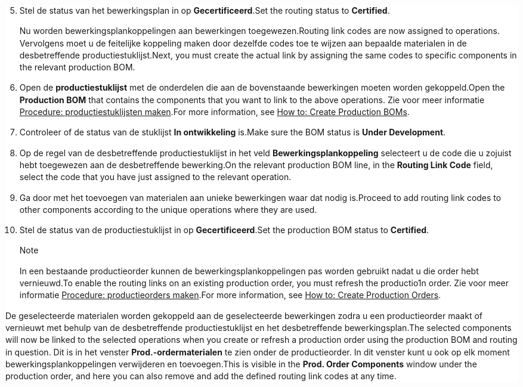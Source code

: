 5.  <span data-ttu-id="234c7-155">Stel de status van het bewerkingsplan in op **Gecertificeerd**.</span><span class="sxs-lookup"><span data-stu-id="234c7-155">Set the routing status to **Certified**.</span></span>  

    <span data-ttu-id="234c7-156">Nu worden bewerkingsplankoppelingen aan bewerkingen toegewezen.</span><span class="sxs-lookup"><span data-stu-id="234c7-156">Routing link codes are now assigned to operations.</span></span> <span data-ttu-id="234c7-157">Vervolgens moet u de feitelijke koppeling maken door dezelfde codes toe te wijzen aan bepaalde materialen in de desbetreffende productiestuklijst.</span><span class="sxs-lookup"><span data-stu-id="234c7-157">Next, you must create the actual link by assigning the same codes to specific components in the relevant production BOM.</span></span>  

6.  <span data-ttu-id="234c7-158">Open de **productiestuklijst** met de onderdelen die aan de bovenstaande bewerkingen moeten worden gekoppeld.</span><span class="sxs-lookup"><span data-stu-id="234c7-158">Open the **Production BOM** that contains the components that you want to link to the above operations.</span></span> <span data-ttu-id="234c7-159">Zie voor meer informatie [Procedure: productiestuklijsten maken](production-how-to-create-production-boms.md).</span><span class="sxs-lookup"><span data-stu-id="234c7-159">For more information, see [How to: Create Production BOMs](production-how-to-create-production-boms.md).</span></span>
7.  <span data-ttu-id="234c7-160">Controleer of de status van de stuklijst **In ontwikkeling** is.</span><span class="sxs-lookup"><span data-stu-id="234c7-160">Make sure the BOM status is **Under Development**.</span></span>  
8.  <span data-ttu-id="234c7-161">Op de regel van de desbetreffende productiestuklijst in het veld **Bewerkingsplankoppeling** selecteert u de code die u zojuist hebt toegewezen aan de desbetreffende bewerking.</span><span class="sxs-lookup"><span data-stu-id="234c7-161">On the relevant production BOM line, in the **Routing Link Code** field, select the code that you have just assigned to the relevant operation.</span></span>  
9. <span data-ttu-id="234c7-162">Ga door met het toevoegen van materialen aan unieke bewerkingen waar dat nodig is.</span><span class="sxs-lookup"><span data-stu-id="234c7-162">Proceed to add routing link codes to other components according to the unique operations where they are used.</span></span>  
10. <span data-ttu-id="234c7-163">Stel de status van de productiestuklijst in op **Gecertificeerd**.</span><span class="sxs-lookup"><span data-stu-id="234c7-163">Set the production BOM status to **Certified**.</span></span>  

    > [!NOTE]  
    >  <span data-ttu-id="234c7-164">In een bestaande productieorder kunnen de bewerkingsplankoppelingen pas worden gebruikt nadat u die order hebt vernieuwd.</span><span class="sxs-lookup"><span data-stu-id="234c7-164">To enable the routing links on an existing production order, you must refresh the productio1n order.</span></span> <span data-ttu-id="234c7-165">Zie voor meer informatie [Procedure: productieorders maken](production-how-to-create-production-orders.md).</span><span class="sxs-lookup"><span data-stu-id="234c7-165">For more information, see [How to: Create Production Orders](production-how-to-create-production-orders.md).</span></span>  

<span data-ttu-id="234c7-166">De geselecteerde materialen worden gekoppeld aan de geselecteerde bewerkingen zodra u een productieorder maakt of vernieuwt met behulp van de desbetreffende productiestuklijst en het desbetreffende bewerkingsplan.</span><span class="sxs-lookup"><span data-stu-id="234c7-166">The selected components will now be linked to the selected operations when you create or refresh a production order using the production BOM and routing in question.</span></span> <span data-ttu-id="234c7-167">Dit is in het venster **Prod.-ordermaterialen** te zien onder de productieorder. In dit venster kunt u ook op elk moment bewerkingsplankoppelingen verwijderen en toevoegen.</span><span class="sxs-lookup"><span data-stu-id="234c7-167">This is visible in the **Prod. Order Components** window under the production order, and here you can also remove and add the defined routing link codes at any time.</span></span>
